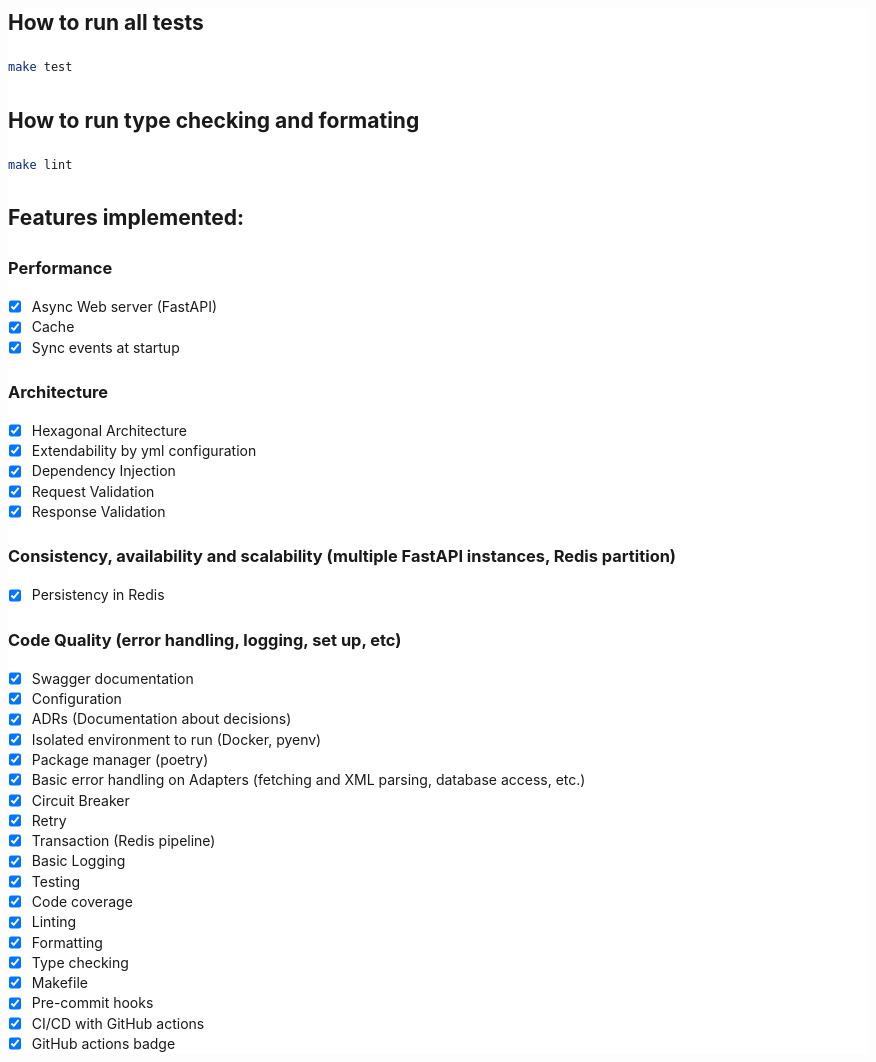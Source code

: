 ## How to run all tests

```bash
make test
```

## How to run type checking and formating

```bash
make lint
```

## Features implemented:
### Performance
- [X] Async Web server (FastAPI)
- [X] Cache
- [X] Sync events at startup

### Architecture
- [X] Hexagonal Architecture
- [X] Extendability by yml configuration
- [X] Dependency Injection
- [X] Request Validation
- [X] Response Validation

### Consistency, availability and scalability (multiple FastAPI instances, Redis partition)
- [X] Persistency in Redis

### Code Quality (error handling, logging, set up, etc)
- [X] Swagger documentation
- [X] Configuration
- [X] ADRs (Documentation about decisions)
- [X] Isolated environment to run (Docker, pyenv)
- [X] Package manager (poetry)
- [X] Basic error handling on Adapters (fetching and XML parsing, database access, etc.)
- [X] Circuit Breaker
- [X] Retry
- [X] Transaction (Redis pipeline)
- [X] Basic Logging
- [X] Testing
- [X] Code coverage
- [X] Linting
- [X] Formatting
- [X] Type checking
- [X] Makefile
- [X] Pre-commit hooks
- [X] CI/CD with GitHub actions
- [X] GitHub actions badge
